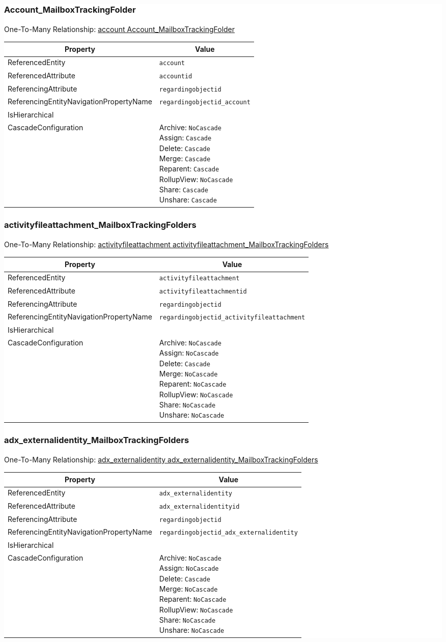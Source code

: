 ### <a name="BKMK_Account_MailboxTrackingFolder"></a> Account_MailboxTrackingFolder

One-To-Many Relationship: [account Account_MailboxTrackingFolder](account.md#BKMK_Account_MailboxTrackingFolder)

|Property|Value|
|---|---|
|ReferencedEntity|`account`|
|ReferencedAttribute|`accountid`|
|ReferencingAttribute|`regardingobjectid`|
|ReferencingEntityNavigationPropertyName|`regardingobjectid_account`|
|IsHierarchical||
|CascadeConfiguration|Archive: `NoCascade`<br />Assign: `Cascade`<br />Delete: `Cascade`<br />Merge: `Cascade`<br />Reparent: `Cascade`<br />RollupView: `NoCascade`<br />Share: `Cascade`<br />Unshare: `Cascade`|

### <a name="BKMK_activityfileattachment_MailboxTrackingFolders"></a> activityfileattachment_MailboxTrackingFolders

One-To-Many Relationship: [activityfileattachment activityfileattachment_MailboxTrackingFolders](activityfileattachment.md#BKMK_activityfileattachment_MailboxTrackingFolders)

|Property|Value|
|---|---|
|ReferencedEntity|`activityfileattachment`|
|ReferencedAttribute|`activityfileattachmentid`|
|ReferencingAttribute|`regardingobjectid`|
|ReferencingEntityNavigationPropertyName|`regardingobjectid_activityfileattachment`|
|IsHierarchical||
|CascadeConfiguration|Archive: `NoCascade`<br />Assign: `NoCascade`<br />Delete: `Cascade`<br />Merge: `NoCascade`<br />Reparent: `NoCascade`<br />RollupView: `NoCascade`<br />Share: `NoCascade`<br />Unshare: `NoCascade`|

### <a name="BKMK_adx_externalidentity_MailboxTrackingFolders"></a> adx_externalidentity_MailboxTrackingFolders

One-To-Many Relationship: [adx_externalidentity adx_externalidentity_MailboxTrackingFolders](adx_externalidentity.md#BKMK_adx_externalidentity_MailboxTrackingFolders)

|Property|Value|
|---|---|
|ReferencedEntity|`adx_externalidentity`|
|ReferencedAttribute|`adx_externalidentityid`|
|ReferencingAttribute|`regardingobjectid`|
|ReferencingEntityNavigationPropertyName|`regardingobjectid_adx_externalidentity`|
|IsHierarchical||
|CascadeConfiguration|Archive: `NoCascade`<br />Assign: `NoCascade`<br />Delete: `Cascade`<br />Merge: `NoCascade`<br />Reparent: `NoCascade`<br />RollupView: `NoCascade`<br />Share: `NoCascade`<br />Unshare: `NoCascade`|

